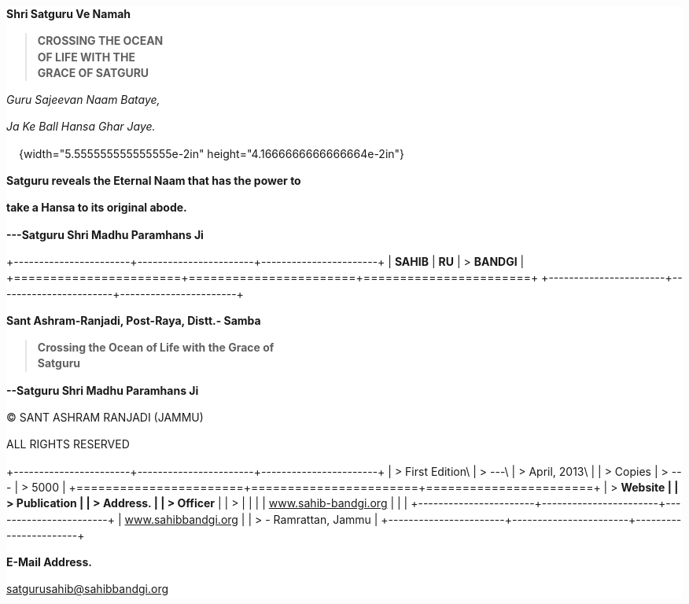 **Shri Satguru Ve Namah**

> **CROSSING THE OCEAN**\
> **OF LIFE WITH THE**\
> **GRACE OF SATGURU**

*Guru Sajeevan Naam Bataye,*

*Ja Ke Ball Hansa Ghar Jaye.*

![](vertopal_105114c49bf24c82812d7a503eb532ff/media/image1.png){width="5.555555555555555e-2in"
height="4.1666666666666664e-2in"}

**Satguru reveals the Eternal Naam that has the power to**

**take a Hansa to its original abode.**

**---Satguru Shri Madhu Paramhans Ji**

+-----------------------+-----------------------+-----------------------+
| **SAHIB**             | **RU**                | > **BANDGI**          |
+=======================+=======================+=======================+
+-----------------------+-----------------------+-----------------------+

**Sant Ashram-Ranjadi, Post-Raya, Distt.- Samba**

> **Crossing the Ocean of Life with the Grace of**\
> **Satguru**

**--Satguru Shri Madhu Paramhans Ji**

© SANT ASHRAM RANJADI (JAMMU)

ALL RIGHTS RESERVED

+-----------------------+-----------------------+-----------------------+
| > First Edition\      | > ---\                | > April, 2013\        |
| > Copies              | > ---                 | > 5000                |
+=======================+=======================+=======================+
| > **Website           |                       | > **Publication       |
| > Address.**          |                       | > Officer**           |
| >                     |                       |                       |
|  www.sahib-bandgi.org |                       |                       |
+-----------------------+-----------------------+-----------------------+
| www.sahibbandgi.org   |                       | > \- Ramrattan, Jammu |
+-----------------------+-----------------------+-----------------------+

**E-Mail Address.**

satgurusahib@sahibbandgi.org
